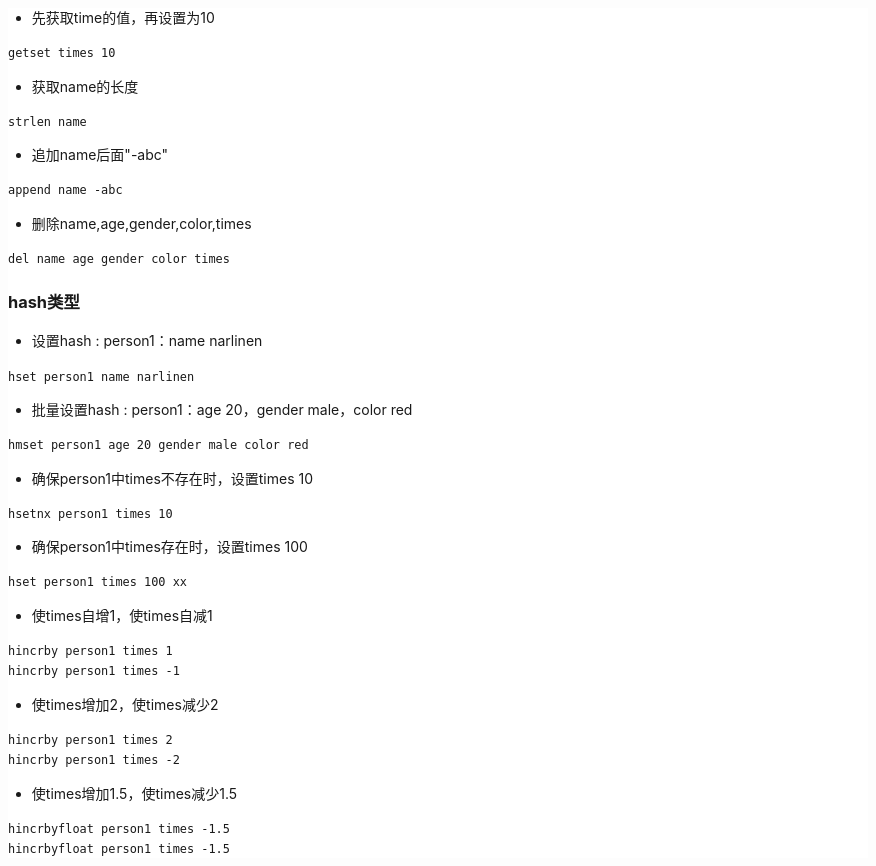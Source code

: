 * 先获取time的值，再设置为10
```
getset times 10
```

* 获取name的长度
```
strlen name
```

* 追加name后面"-abc"
```
append name -abc
```

* 删除name,age,gender,color,times
```
del name age gender color times
```

### hash类型

* 设置hash : person1：name narlinen
```
hset person1 name narlinen
```

* 批量设置hash : person1：age 20，gender male，color red
```
hmset person1 age 20 gender male color red
```

* 确保person1中times不存在时，设置times 10
```
hsetnx person1 times 10
```

* 确保person1中times存在时，设置times 100
```bash
hset person1 times 100 xx
```

* 使times自增1，使times自减1
```
hincrby person1 times 1
hincrby person1 times -1
```

* 使times增加2，使times减少2
```
hincrby person1 times 2
hincrby person1 times -2
```

* 使times增加1.5，使times减少1.5
```
hincrbyfloat person1 times -1.5
hincrbyfloat person1 times -1.5
```
